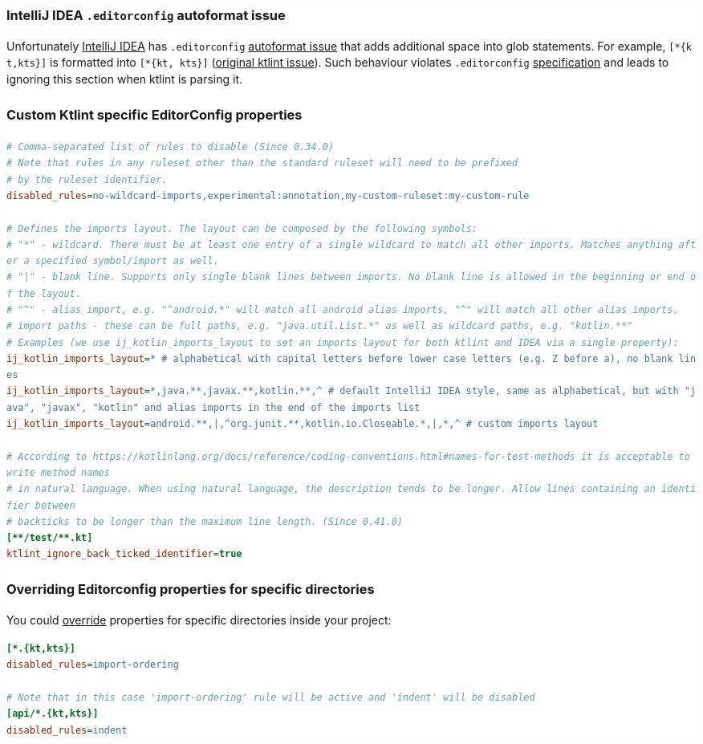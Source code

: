 ### IntelliJ IDEA `.editorconfig` autoformat issue

Unfortunately [IntelliJ IDEA](https://www.jetbrains.com/idea/) has `.editorconfig` [autoformat issue](https://youtrack.jetbrains.com/issue/IDEA-242506) 
that adds additional space into glob statements.
For example, `[*{kt,kts}]` is formatted into `[*{kt, kts}]` ([original ktlint issue](https://github.com/pinterest/ktlint/issues/762)).
Such behaviour violates `.editorconfig` [specification](https://github.com/editorconfig/editorconfig/issues/148) and leads to ignoring this section when ktlint is parsing it.

### Custom Ktlint specific EditorConfig properties

```ini
# Comma-separated list of rules to disable (Since 0.34.0)
# Note that rules in any ruleset other than the standard ruleset will need to be prefixed 
# by the ruleset identifier.
disabled_rules=no-wildcard-imports,experimental:annotation,my-custom-ruleset:my-custom-rule

# Defines the imports layout. The layout can be composed by the following symbols:
# "*" - wildcard. There must be at least one entry of a single wildcard to match all other imports. Matches anything after a specified symbol/import as well.
# "|" - blank line. Supports only single blank lines between imports. No blank line is allowed in the beginning or end of the layout.
# "^" - alias import, e.g. "^android.*" will match all android alias imports, "^" will match all other alias imports.
# import paths - these can be full paths, e.g. "java.util.List.*" as well as wildcard paths, e.g. "kotlin.**"
# Examples (we use ij_kotlin_imports_layout to set an imports layout for both ktlint and IDEA via a single property):
ij_kotlin_imports_layout=* # alphabetical with capital letters before lower case letters (e.g. Z before a), no blank lines
ij_kotlin_imports_layout=*,java.**,javax.**,kotlin.**,^ # default IntelliJ IDEA style, same as alphabetical, but with "java", "javax", "kotlin" and alias imports in the end of the imports list
ij_kotlin_imports_layout=android.**,|,^org.junit.**,kotlin.io.Closeable.*,|,*,^ # custom imports layout

# According to https://kotlinlang.org/docs/reference/coding-conventions.html#names-for-test-methods it is acceptable to write method names
# in natural language. When using natural language, the description tends to be longer. Allow lines containing an identifier between
# backticks to be longer than the maximum line length. (Since 0.41.0)
[**/test/**.kt]
ktlint_ignore_back_ticked_identifier=true
```

### Overriding Editorconfig properties for specific directories

You could [override](https://editorconfig.org/#file-format-details) properties for specific directories inside your project:
```ini
[*.{kt,kts}]
disabled_rules=import-ordering

# Note that in this case 'import-ordering' rule will be active and 'indent' will be disabled
[api/*.{kt,kts}]
disabled_rules=indent
```
